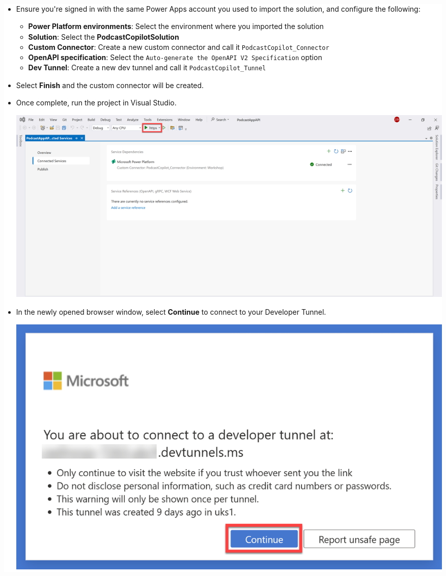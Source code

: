 * Ensure you're signed in with the same Power Apps account you used to import the solution, and configure the following:
    * **Power Platform environments**: Select the environment where you imported the solution
    * **Solution**: Select the **PodcastCopilotSolution**
    * **Custom Connector**: Create a new custom connector and call it `PodcastCopilot_Connector`
    * **OpenAPI specification**: Select the `Auto-generate the OpenAPI V2 Specification` option
    * **Dev Tunnel**: Create a new dev tunnel and call it `PodcastCopilot_Tunnel`
* Select **Finish** and the custom connector will be created.
* Once complete, run the project in Visual Studio.

    ![Run Visual Studio project](assets/run-project.png)

* In the newly opened browser window, select **Continue** to connect to your Developer Tunnel.

    ![Connect to Developer Tunnel](assets/visual-studio-connect-to-dev-tunnel.png)
